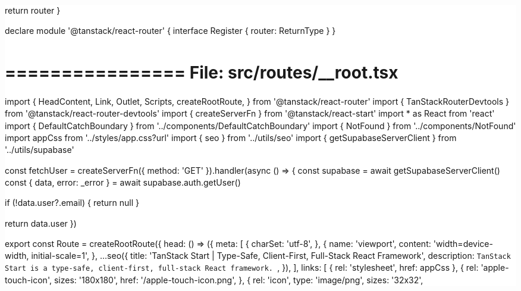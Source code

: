  return router
}

declare module '@tanstack/react-router' {
  interface Register {
    router: ReturnType<typeof createRouter>
  }
}

================
File: src/routes/__root.tsx
================
import {
  HeadContent,
  Link,
  Outlet,
  Scripts,
  createRootRoute,
} from '@tanstack/react-router'
import { TanStackRouterDevtools } from '@tanstack/react-router-devtools'
import { createServerFn } from '@tanstack/react-start'
import * as React from 'react'
import { DefaultCatchBoundary } from '../components/DefaultCatchBoundary'
import { NotFound } from '../components/NotFound'
import appCss from '../styles/app.css?url'
import { seo } from '../utils/seo'
import { getSupabaseServerClient } from '../utils/supabase'

const fetchUser = createServerFn({ method: 'GET' }).handler(async () => {
  const supabase = await getSupabaseServerClient()
  const { data, error: _error } = await supabase.auth.getUser()

  if (!data.user?.email) {
    return null
  }

  return data.user
})

export const Route = createRootRoute({
  head: () => ({
    meta: [
      {
        charSet: 'utf-8',
      },
      {
        name: 'viewport',
        content: 'width=device-width, initial-scale=1',
      },
      ...seo({
        title:
          'TanStack Start | Type-Safe, Client-First, Full-Stack React Framework',
        description: `TanStack Start is a type-safe, client-first, full-stack React framework. `,
      }),
    ],
    links: [
      { rel: 'stylesheet', href: appCss },
      {
        rel: 'apple-touch-icon',
        sizes: '180x180',
        href: '/apple-touch-icon.png',
      },
      {
        rel: 'icon',
        type: 'image/png',
        sizes: '32x32',